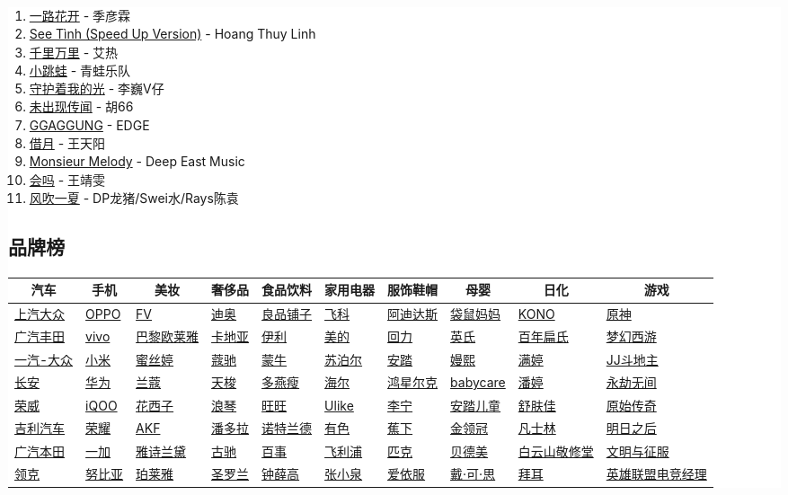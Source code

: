 1. [一路花开]() - 季彦霖
1. [See Tình (Speed Up Version)](https://sf6-cdn-tos.douyinstatic.com/obj/tos-cn-ve-2774/301481e082f64064adeb6285740d54eb) - Hoang Thuy Linh
1. [千里万里]() - 艾热
1. [小跳蛙](https://sf3-cdn-tos.douyinstatic.com/obj/tos-cn-ve-2774/b211397797e646f39a06f919317cc750) - 青蛙乐队
1. [守护着我的光](https://sf6-cdn-tos.douyinstatic.com/obj/tos-cn-ve-2774/8dc7b12856414ddbb0c1c815273bee06) - 李巍V仔
1. [未出现传闻]() - 胡66
1. [GGAGGUNG](https://sf6-cdn-tos.douyinstatic.com/obj/tos-cn-ve-2774/4e467f643de74b56a44b91b4dcffdad5) - EDGE
1. [借月](https://sf3-cdn-tos.douyinstatic.com/obj/tos-cn-ve-2774/d76e7ea23ac444178d5ce194ca141856) - 王天阳
1. [Monsieur Melody]() - Deep East Music
1. [会吗]() - 王靖雯
1. [风吹一夏](https://sf3-cdn-tos.douyinstatic.com/obj/tos-cn-ve-2774/64b5a4609eb843c29c974d39d4d5d058) - DP龙猪/Swei水/Rays陈袁

## 品牌榜

| 汽车 | 手机 | 美妆 | 奢侈品 | 食品饮料 | 家用电器 | 服饰鞋帽 | 母婴 | 日化 | 游戏 |
| --- | --- | --- | --- | --- | --- | --- | --- | --- | --- |
| [上汽大众](https://www.baidu.com/s?wd=%E4%B8%8A%E6%B1%BD%E5%A4%A7%E4%BC%97) | [OPPO](https://www.baidu.com/s?wd=OPPO) | [FV](https://www.baidu.com/s?wd=FV) | [迪奥](https://www.baidu.com/s?wd=%E8%BF%AA%E5%A5%A5) | [良品铺子](https://www.baidu.com/s?wd=%E8%89%AF%E5%93%81%E9%93%BA%E5%AD%90) | [飞科](https://www.baidu.com/s?wd=%E9%A3%9E%E7%A7%91) | [阿迪达斯](https://www.baidu.com/s?wd=%E9%98%BF%E8%BF%AA%E8%BE%BE%E6%96%AF) | [袋鼠妈妈](https://www.baidu.com/s?wd=%E8%A2%8B%E9%BC%A0%E5%A6%88%E5%A6%88) | [KONO](https://www.baidu.com/s?wd=KONO) | [原神](https://www.baidu.com/s?wd=%E5%8E%9F%E7%A5%9E) |
| [广汽丰田](https://www.baidu.com/s?wd=%E5%B9%BF%E6%B1%BD%E4%B8%B0%E7%94%B0) | [vivo](https://www.baidu.com/s?wd=vivo) | [巴黎欧莱雅](https://www.baidu.com/s?wd=%E5%B7%B4%E9%BB%8E%E6%AC%A7%E8%8E%B1%E9%9B%85) | [卡地亚](https://www.baidu.com/s?wd=%E5%8D%A1%E5%9C%B0%E4%BA%9A) | [伊利](https://www.baidu.com/s?wd=%E4%BC%8A%E5%88%A9) | [美的](https://www.baidu.com/s?wd=%E7%BE%8E%E7%9A%84) | [回力](https://www.baidu.com/s?wd=%E5%9B%9E%E5%8A%9B) | [英氏](https://www.baidu.com/s?wd=%E8%8B%B1%E6%B0%8F) | [百年扁氏](https://www.baidu.com/s?wd=%E7%99%BE%E5%B9%B4%E6%89%81%E6%B0%8F) | [梦幻西游](https://www.baidu.com/s?wd=%E6%A2%A6%E5%B9%BB%E8%A5%BF%E6%B8%B8) |
| [一汽-大众](https://www.baidu.com/s?wd=%E4%B8%80%E6%B1%BD-%E5%A4%A7%E4%BC%97) | [小米](https://www.baidu.com/s?wd=%E5%B0%8F%E7%B1%B3) | [蜜丝婷](https://www.baidu.com/s?wd=%E8%9C%9C%E4%B8%9D%E5%A9%B7) | [蔻驰](https://www.baidu.com/s?wd=%E8%94%BB%E9%A9%B0) | [蒙牛](https://www.baidu.com/s?wd=%E8%92%99%E7%89%9B) | [苏泊尔](https://www.baidu.com/s?wd=%E8%8B%8F%E6%B3%8A%E5%B0%94) | [安踏](https://www.baidu.com/s?wd=%E5%AE%89%E8%B8%8F) | [嫚熙](https://www.baidu.com/s?wd=%E5%AB%9A%E7%86%99) | [满婷](https://www.baidu.com/s?wd=%E6%BB%A1%E5%A9%B7) | [JJ斗地主](https://www.baidu.com/s?wd=JJ%E6%96%97%E5%9C%B0%E4%B8%BB) |
| [长安](https://www.baidu.com/s?wd=%E9%95%BF%E5%AE%89) | [华为](https://www.baidu.com/s?wd=%E5%8D%8E%E4%B8%BA) | [兰蔻](https://www.baidu.com/s?wd=%E5%85%B0%E8%94%BB) | [天梭](https://www.baidu.com/s?wd=%E5%A4%A9%E6%A2%AD) | [多燕瘦](https://www.baidu.com/s?wd=%E5%A4%9A%E7%87%95%E7%98%A6) | [海尔](https://www.baidu.com/s?wd=%E6%B5%B7%E5%B0%94) | [鸿星尔克](https://www.baidu.com/s?wd=%E9%B8%BF%E6%98%9F%E5%B0%94%E5%85%8B) | [babycare](https://www.baidu.com/s?wd=babycare) | [潘婷](https://www.baidu.com/s?wd=%E6%BD%98%E5%A9%B7) | [永劫无间](https://www.baidu.com/s?wd=%E6%B0%B8%E5%8A%AB%E6%97%A0%E9%97%B4) |
| [荣威](https://www.baidu.com/s?wd=%E8%8D%A3%E5%A8%81) | [iQOO](https://www.baidu.com/s?wd=iQOO) | [花西子](https://www.baidu.com/s?wd=%E8%8A%B1%E8%A5%BF%E5%AD%90) | [浪琴](https://www.baidu.com/s?wd=%E6%B5%AA%E7%90%B4) | [旺旺](https://www.baidu.com/s?wd=%E6%97%BA%E6%97%BA) | [Ulike](https://www.baidu.com/s?wd=Ulike) | [李宁](https://www.baidu.com/s?wd=%E6%9D%8E%E5%AE%81) | [安踏儿童](https://www.baidu.com/s?wd=%E5%AE%89%E8%B8%8F%E5%84%BF%E7%AB%A5) | [舒肤佳](https://www.baidu.com/s?wd=%E8%88%92%E8%82%A4%E4%BD%B3) | [原始传奇](https://www.baidu.com/s?wd=%E5%8E%9F%E5%A7%8B%E4%BC%A0%E5%A5%87) |
| [吉利汽车](https://www.baidu.com/s?wd=%E5%90%89%E5%88%A9%E6%B1%BD%E8%BD%A6) | [荣耀](https://www.baidu.com/s?wd=%E8%8D%A3%E8%80%80) | [AKF](https://www.baidu.com/s?wd=AKF) | [潘多拉](https://www.baidu.com/s?wd=%E6%BD%98%E5%A4%9A%E6%8B%89) | [诺特兰德](https://www.baidu.com/s?wd=%E8%AF%BA%E7%89%B9%E5%85%B0%E5%BE%B7) | [有色](https://www.baidu.com/s?wd=%E6%9C%89%E8%89%B2) | [蕉下](https://www.baidu.com/s?wd=%E8%95%89%E4%B8%8B) | [金领冠](https://www.baidu.com/s?wd=%E9%87%91%E9%A2%86%E5%86%A0) | [凡士林](https://www.baidu.com/s?wd=%E5%87%A1%E5%A3%AB%E6%9E%97) | [明日之后](https://www.baidu.com/s?wd=%E6%98%8E%E6%97%A5%E4%B9%8B%E5%90%8E) |
| [广汽本田](https://www.baidu.com/s?wd=%E5%B9%BF%E6%B1%BD%E6%9C%AC%E7%94%B0) | [一加](https://www.baidu.com/s?wd=%E4%B8%80%E5%8A%A0) | [雅诗兰黛](https://www.baidu.com/s?wd=%E9%9B%85%E8%AF%97%E5%85%B0%E9%BB%9B) | [古驰](https://www.baidu.com/s?wd=%E5%8F%A4%E9%A9%B0) | [百事](https://www.baidu.com/s?wd=%E7%99%BE%E4%BA%8B) | [飞利浦](https://www.baidu.com/s?wd=%E9%A3%9E%E5%88%A9%E6%B5%A6) | [匹克](https://www.baidu.com/s?wd=%E5%8C%B9%E5%85%8B) | [贝德美](https://www.baidu.com/s?wd=%E8%B4%9D%E5%BE%B7%E7%BE%8E) | [白云山敬修堂](https://www.baidu.com/s?wd=%E7%99%BD%E4%BA%91%E5%B1%B1%E6%95%AC%E4%BF%AE%E5%A0%82) | [文明与征服](https://www.baidu.com/s?wd=%E6%96%87%E6%98%8E%E4%B8%8E%E5%BE%81%E6%9C%8D) |
| [领克](https://www.baidu.com/s?wd=%E9%A2%86%E5%85%8B) | [努比亚](https://www.baidu.com/s?wd=%E5%8A%AA%E6%AF%94%E4%BA%9A) | [珀莱雅](https://www.baidu.com/s?wd=%E7%8F%80%E8%8E%B1%E9%9B%85) | [圣罗兰](https://www.baidu.com/s?wd=%E5%9C%A3%E7%BD%97%E5%85%B0) | [钟薛高](https://www.baidu.com/s?wd=%E9%92%9F%E8%96%9B%E9%AB%98) | [张小泉](https://www.baidu.com/s?wd=%E5%BC%A0%E5%B0%8F%E6%B3%89) | [爱依服](https://www.baidu.com/s?wd=%E7%88%B1%E4%BE%9D%E6%9C%8D) | [戴·可·思](https://www.baidu.com/s?wd=%E6%88%B4%C2%B7%E5%8F%AF%C2%B7%E6%80%9D) | [拜耳](https://www.baidu.com/s?wd=%E6%8B%9C%E8%80%B3) | [英雄联盟电竞经理](https://www.baidu.com/s?wd=%E8%8B%B1%E9%9B%84%E8%81%94%E7%9B%9F%E7%94%B5%E7%AB%9E%E7%BB%8F%E7%90%86) |